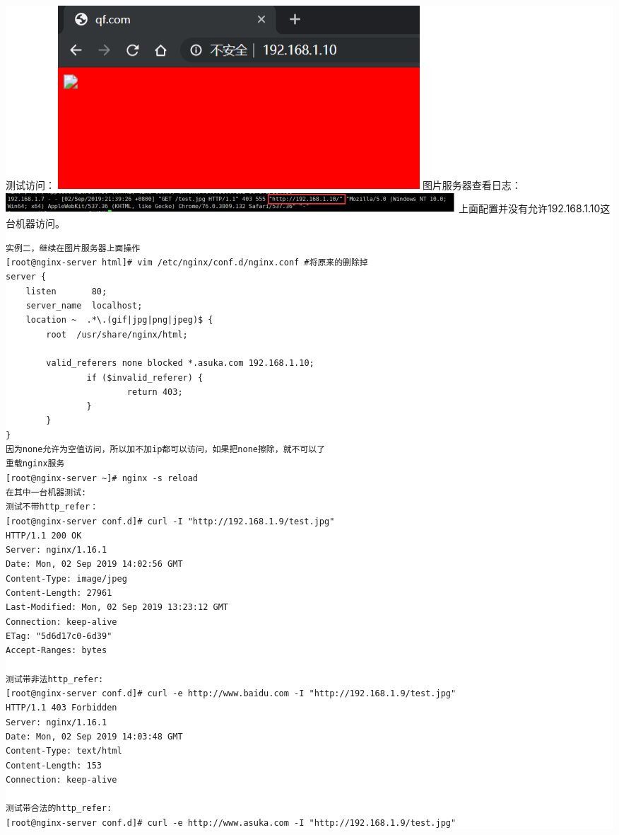 测试访问：
![img](assets/Nginx-2/1583393512579.png)
图片服务器查看日志：
![img](assets/Nginx-2/1583393526910.png)
上面配置并没有允许192.168.1.10这台机器访问。  

```shell
实例二，继续在图片服务器上面操作
[root@nginx-server html]# vim /etc/nginx/conf.d/nginx.conf #将原来的删除掉
server {
    listen       80;
    server_name  localhost;
    location ~  .*\.(gif|jpg|png|jpeg)$ {
        root  /usr/share/nginx/html;

        valid_referers none blocked *.asuka.com 192.168.1.10;
                if ($invalid_referer) {
                        return 403;
                }
        }
}
因为none允许为空值访问，所以加不加ip都可以访问，如果把none擦除，就不可以了
重载nginx服务
[root@nginx-server ~]# nginx -s reload
在其中一台机器测试:
测试不带http_refer：
[root@nginx-server conf.d]# curl -I "http://192.168.1.9/test.jpg"
HTTP/1.1 200 OK
Server: nginx/1.16.1
Date: Mon, 02 Sep 2019 14:02:56 GMT
Content-Type: image/jpeg
Content-Length: 27961
Last-Modified: Mon, 02 Sep 2019 13:23:12 GMT
Connection: keep-alive
ETag: "5d6d17c0-6d39"
Accept-Ranges: bytes

测试带非法http_refer:
[root@nginx-server conf.d]# curl -e http://www.baidu.com -I "http://192.168.1.9/test.jpg"
HTTP/1.1 403 Forbidden
Server: nginx/1.16.1
Date: Mon, 02 Sep 2019 14:03:48 GMT
Content-Type: text/html
Content-Length: 153
Connection: keep-alive

测试带合法的http_refer:
[root@nginx-server conf.d]# curl -e http://www.asuka.com -I "http://192.168.1.9/test.jpg"
```